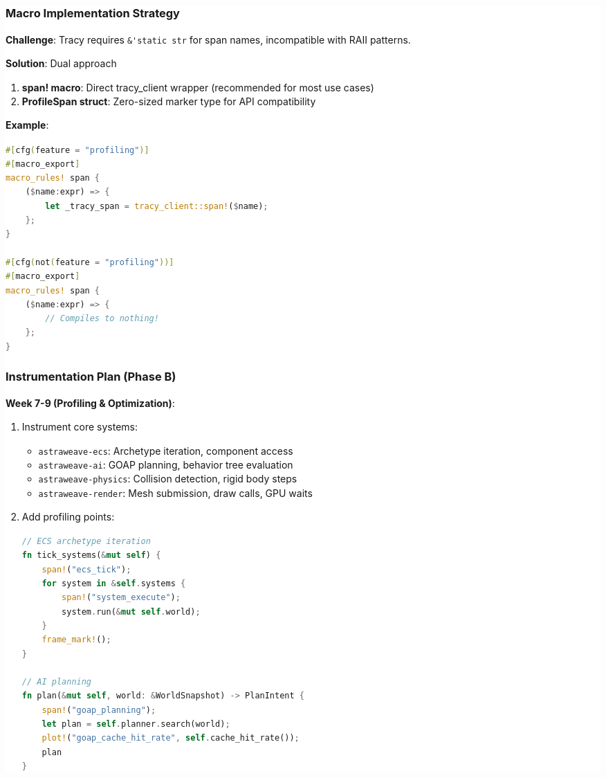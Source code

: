 ### Macro Implementation Strategy

**Challenge**: Tracy requires `&'static str` for span names, incompatible with RAII patterns.

**Solution**: Dual approach
1. **span! macro**: Direct tracy_client wrapper (recommended for most use cases)
2. **ProfileSpan struct**: Zero-sized marker type for API compatibility

**Example**:
```rust
#[cfg(feature = "profiling")]
#[macro_export]
macro_rules! span {
    ($name:expr) => {
        let _tracy_span = tracy_client::span!($name);
    };
}

#[cfg(not(feature = "profiling"))]
#[macro_export]
macro_rules! span {
    ($name:expr) => {
        // Compiles to nothing!
    };
}
```

### Instrumentation Plan (Phase B)

**Week 7-9 (Profiling & Optimization)**:
1. Instrument core systems:
   - `astraweave-ecs`: Archetype iteration, component access
   - `astraweave-ai`: GOAP planning, behavior tree evaluation
   - `astraweave-physics`: Collision detection, rigid body steps
   - `astraweave-render`: Mesh submission, draw calls, GPU waits

2. Add profiling points:
   ```rust
   // ECS archetype iteration
   fn tick_systems(&mut self) {
       span!("ecs_tick");
       for system in &self.systems {
           span!("system_execute");
           system.run(&mut self.world);
       }
       frame_mark!();
   }

   // AI planning
   fn plan(&mut self, world: &WorldSnapshot) -> PlanIntent {
       span!("goap_planning");
       let plan = self.planner.search(world);
       plot!("goap_cache_hit_rate", self.cache_hit_rate());
       plan
   }
   ```
